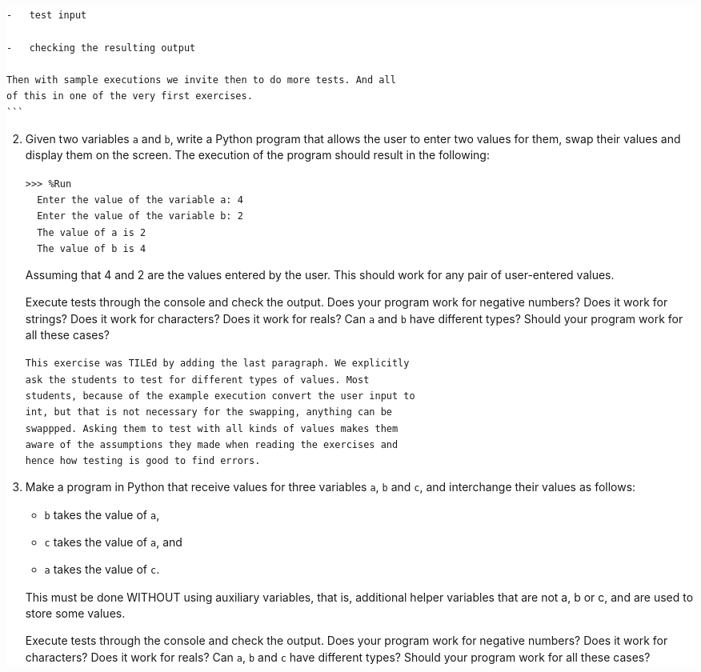     -   test input

    -   checking the resulting output

    Then with sample executions we invite then to do more tests. And all
    of this in one of the very first exercises.
    ```

2.  Given two variables `a` and `b`, write a Python program that allows
    the user to enter two values for them, swap their values and display
    them on the screen. The execution of the program should result in
    the following:

    ```
    >>> %Run
      Enter the value of the variable a: 4
      Enter the value of the variable b: 2
      The value of a is 2
      The value of b is 4
    ```

    Assuming that 4 and 2 are the values entered by the user. This
    should work for any pair of user-entered values.

    Execute tests through the console and check the output. Does your
    program work for negative numbers? Does it work for strings? Does it
    work for characters? Does it work for reals? Can `a` and `b` have
    different types? Should your program work for all these cases?

    ```testruntile
    This exercise was TILEd by adding the last paragraph. We explicitly
    ask the students to test for different types of values. Most
    students, because of the example execution convert the user input to
    int, but that is not necessary for the swapping, anything can be
    swappped. Asking them to test with all kinds of values makes them
    aware of the assumptions they made when reading the exercises and
    hence how testing is good to find errors.
    ```

3.  Make a program in Python that receive values for three variables
    `a`, `b` and `c`, and interchange their values as follows:

    -   `b` takes the value of `a`,

    -   `c` takes the value of `a`, and

    -   `a` takes the value of `c`.

    This must be done WITHOUT using auxiliary variables, that is,
    additional helper variables that are not a, b or c, and are used to
    store some values.

    Execute tests through the console and check the output. Does your
    program work for negative numbers? Does it work for characters? Does
    it work for reals? Can `a`, `b` and `c` have different types? Should
    your program work for all these cases?
